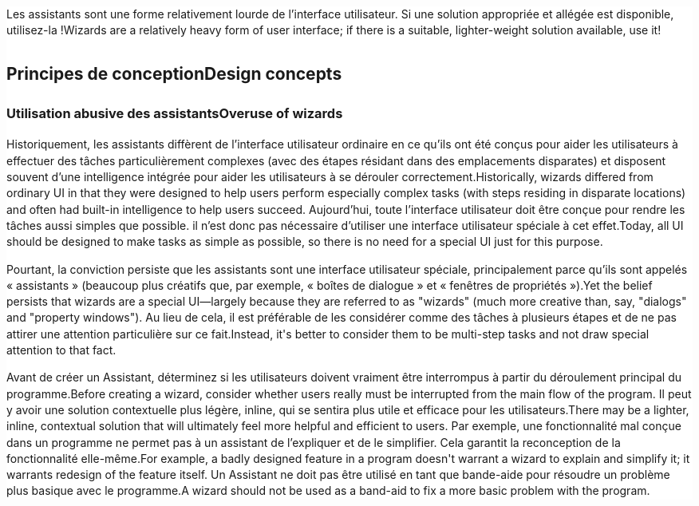 <span data-ttu-id="93579-144">Les assistants sont une forme relativement lourde de l’interface utilisateur. Si une solution appropriée et allégée est disponible, utilisez-la !</span><span class="sxs-lookup"><span data-stu-id="93579-144">Wizards are a relatively heavy form of user interface; if there is a suitable, lighter-weight solution available, use it!</span></span>

## <a name="design-concepts"></a><span data-ttu-id="93579-145">Principes de conception</span><span class="sxs-lookup"><span data-stu-id="93579-145">Design concepts</span></span>

### <a name="overuse-of-wizards"></a><span data-ttu-id="93579-146">Utilisation abusive des assistants</span><span class="sxs-lookup"><span data-stu-id="93579-146">Overuse of wizards</span></span>

<span data-ttu-id="93579-147">Historiquement, les assistants diffèrent de l’interface utilisateur ordinaire en ce qu’ils ont été conçus pour aider les utilisateurs à effectuer des tâches particulièrement complexes (avec des étapes résidant dans des emplacements disparates) et disposent souvent d’une intelligence intégrée pour aider les utilisateurs à se dérouler correctement.</span><span class="sxs-lookup"><span data-stu-id="93579-147">Historically, wizards differed from ordinary UI in that they were designed to help users perform especially complex tasks (with steps residing in disparate locations) and often had built-in intelligence to help users succeed.</span></span> <span data-ttu-id="93579-148">Aujourd’hui, toute l’interface utilisateur doit être conçue pour rendre les tâches aussi simples que possible. il n’est donc pas nécessaire d’utiliser une interface utilisateur spéciale à cet effet.</span><span class="sxs-lookup"><span data-stu-id="93579-148">Today, all UI should be designed to make tasks as simple as possible, so there is no need for a special UI just for this purpose.</span></span>

<span data-ttu-id="93579-149">Pourtant, la conviction persiste que les assistants sont une interface utilisateur spéciale, principalement parce qu’ils sont appelés « assistants » (beaucoup plus créatifs que, par exemple, « boîtes de dialogue » et « fenêtres de propriétés »).</span><span class="sxs-lookup"><span data-stu-id="93579-149">Yet the belief persists that wizards are a special UI—largely because they are referred to as "wizards" (much more creative than, say, "dialogs" and "property windows").</span></span> <span data-ttu-id="93579-150">Au lieu de cela, il est préférable de les considérer comme des tâches à plusieurs étapes et de ne pas attirer une attention particulière sur ce fait.</span><span class="sxs-lookup"><span data-stu-id="93579-150">Instead, it's better to consider them to be multi-step tasks and not draw special attention to that fact.</span></span>

<span data-ttu-id="93579-151">Avant de créer un Assistant, déterminez si les utilisateurs doivent vraiment être interrompus à partir du déroulement principal du programme.</span><span class="sxs-lookup"><span data-stu-id="93579-151">Before creating a wizard, consider whether users really must be interrupted from the main flow of the program.</span></span> <span data-ttu-id="93579-152">Il peut y avoir une solution contextuelle plus légère, inline, qui se sentira plus utile et efficace pour les utilisateurs.</span><span class="sxs-lookup"><span data-stu-id="93579-152">There may be a lighter, inline, contextual solution that will ultimately feel more helpful and efficient to users.</span></span> <span data-ttu-id="93579-153">Par exemple, une fonctionnalité mal conçue dans un programme ne permet pas à un assistant de l’expliquer et de le simplifier. Cela garantit la reconception de la fonctionnalité elle-même.</span><span class="sxs-lookup"><span data-stu-id="93579-153">For example, a badly designed feature in a program doesn't warrant a wizard to explain and simplify it; it warrants redesign of the feature itself.</span></span> <span data-ttu-id="93579-154">Un Assistant ne doit pas être utilisé en tant que bande-aide pour résoudre un problème plus basique avec le programme.</span><span class="sxs-lookup"><span data-stu-id="93579-154">A wizard should not be used as a band-aid to fix a more basic problem with the program.</span></span>
